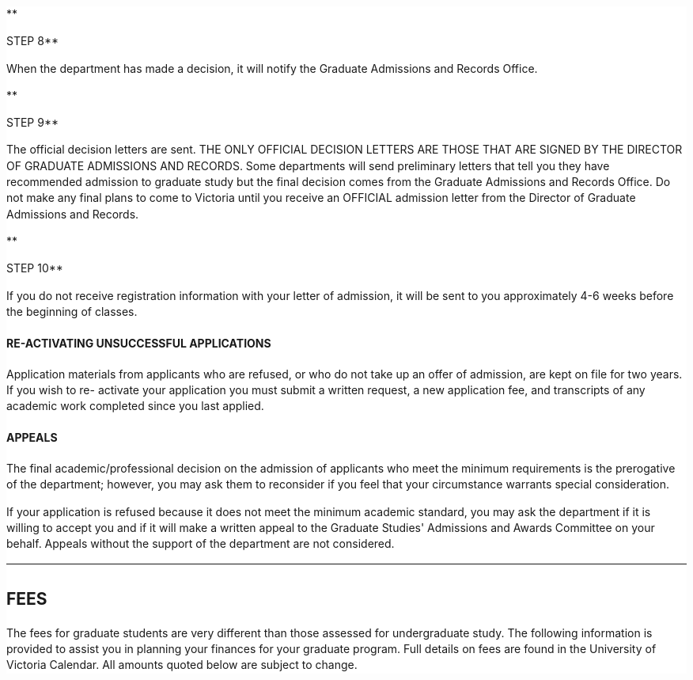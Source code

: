 **

STEP 8**

When the department has made a decision, it will notify the Graduate
Admissions and Records Office.

**

STEP 9**

The official decision letters are sent. THE ONLY OFFICIAL DECISION LETTERS ARE
THOSE THAT ARE SIGNED BY THE DIRECTOR OF GRADUATE ADMISSIONS AND RECORDS. Some
departments will send preliminary letters that tell you they have recommended
admission to graduate study but the final decision comes from the Graduate
Admissions and Records Office. Do not make any final plans to come to Victoria
until you receive an OFFICIAL admission letter from the Director of Graduate
Admissions and Records.

**

STEP 10**

If you do not receive registration information with your letter of admission,
it will be sent to you approximately 4-6 weeks before the beginning of
classes.

#### RE-ACTIVATING UNSUCCESSFUL APPLICATIONS

Application materials from applicants who are refused, or who do not take up
an offer of admission, are kept on file for two years. If you wish to re-
activate your application you must submit a written request, a new application
fee, and transcripts of any academic work completed since you last applied.

#### APPEALS

The final academic/professional decision on the admission of applicants who
meet the minimum requirements is the prerogative of the department; however,
you may ask them to reconsider if you feel that your circumstance warrants
special consideration.

If your application is refused because it does not meet the minimum academic
standard, you may ask the department if it is willing to accept you and if it
will make a written appeal to the Graduate Studies' Admissions and Awards
Committee on your behalf. Appeals without the support of the department are
not considered.

* * *

## FEES

The fees for graduate students are very different than those assessed for
undergraduate study. The following information is provided to assist you in
planning your finances for your graduate program. Full details on fees are
found in the University of Victoria Calendar. All amounts quoted below are
subject to change.
